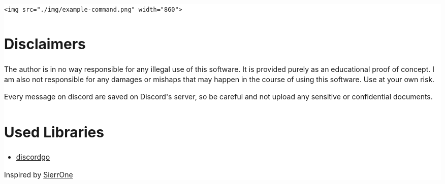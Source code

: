     <img src="./img/example-command.png" width="860">
  </a>
</p>


# Disclaimers
The author is in no way responsible for any illegal use of this software. It is provided purely as an educational proof of concept. I am also not responsible for any damages or mishaps that may happen in the course of using this software. Use at your own risk.

Every message on discord are saved on Discord's server, so be careful and not upload any sensitive or confidential documents.

# Used Libraries
* [discordgo](https://github.com/bwmarrin/discordgo)


Inspired by [SierrOne](https://github.com/berkgoksel/SierraOne)